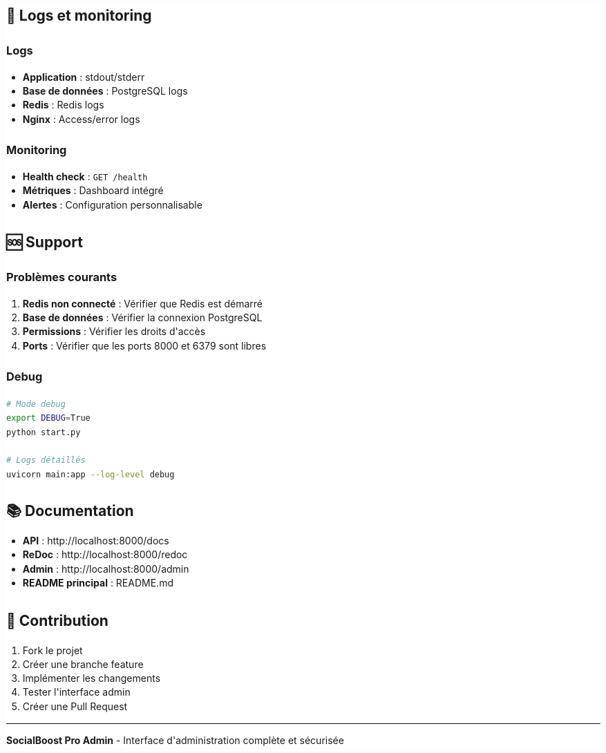 ## 📝 Logs et monitoring

### Logs
- **Application** : stdout/stderr
- **Base de données** : PostgreSQL logs
- **Redis** : Redis logs
- **Nginx** : Access/error logs

### Monitoring
- **Health check** : `GET /health`
- **Métriques** : Dashboard intégré
- **Alertes** : Configuration personnalisable

## 🆘 Support

### Problèmes courants
1. **Redis non connecté** : Vérifier que Redis est démarré
2. **Base de données** : Vérifier la connexion PostgreSQL
3. **Permissions** : Vérifier les droits d'accès
4. **Ports** : Vérifier que les ports 8000 et 6379 sont libres

### Debug
```bash
# Mode debug
export DEBUG=True
python start.py

# Logs détaillés
uvicorn main:app --log-level debug
```

## 📚 Documentation

- **API** : http://localhost:8000/docs
- **ReDoc** : http://localhost:8000/redoc
- **Admin** : http://localhost:8000/admin
- **README principal** : README.md

## 🤝 Contribution

1. Fork le projet
2. Créer une branche feature
3. Implémenter les changements
4. Tester l'interface admin
5. Créer une Pull Request

---

**SocialBoost Pro Admin** - Interface d'administration complète et sécurisée 